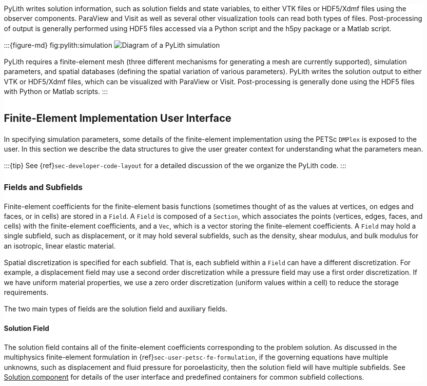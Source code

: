 PyLith writes solution information, such as solution fields and state variables, to either VTK files or HDF5/Xdmf files using the observer components.
ParaView and Visit as well as several other visualization tools can read both types of files.
Post-processing of output is generally performed using HDF5 files accessed via a Python script and the h5py package or a Matlab script.

:::{figure-md} fig:pylith:simulation
<img src="figs/pylith_simulation.*" alt="Diagram of a PyLith simulation" width="100%"/> 

PyLith requires a finite-element mesh (three different mechanisms for generating a mesh are currently supported), simulation parameters, and spatial databases (defining the spatial variation of various parameters).
PyLith writes the solution output to either VTK or HDF5/Xdmf files, which can be visualized with ParaView or Visit. Post-processing is generally done using the HDF5 files with Python or Matlab scripts.
:::

## Finite-Element Implementation User Interface

In specifying simulation parameters, some details of the finite-element implementation using the PETSc `DMPlex` is exposed to the user.
In this section we describe the data structures to give the user greater context for understanding what the parameters mean.

:::{tip}
See {ref}`sec-developer-code-layout` for a detailed discussion of the we organize the PyLith code.
:::

### Fields and Subfields

Finite-element coefficients for the finite-element basis functions (sometimes thought of as the values at vertices, on edges and faces, or in cells) are stored in a `Field`.
A `Field` is composed of a `Section`, which associates the points (vertices, edges, faces, and cells) with the finite-element coefficients, and a `Vec`, which is a vector storing the finite-element coefficients.
A `Field` may hold a single subfield, such as displacement, or it may hold several subfields, such as the density, shear modulus, and bulk modulus for an isotropic, linear elastic material.

Spatial discretization is specified for each subfield.
That is, each subfield within a `Field` can have a different discretization.
For example, a displacement field may use a second order discretization while a pressure field may use a first order discretization.
If we have uniform material properties, we use a zero order discretization (uniform values within a cell) to reduce the storage requirements.

The two main types of fields are the solution field and auxiliary fields.

#### Solution Field

The solution field contains all of the finite-element coefficients corresponding to the problem solution.
As discussed in the multiphysics finite-element formulation in {ref}`sec-user-petsc-fe-formulation`, if the governing equations have multiple unknowns, such as displacement and fluid pressure for poroelasticity, then the solution field will have multiple subfields.
See [Solution component](../components/problems/Solution.md) for details of the user interface and predefined containers for common subfield collections.
